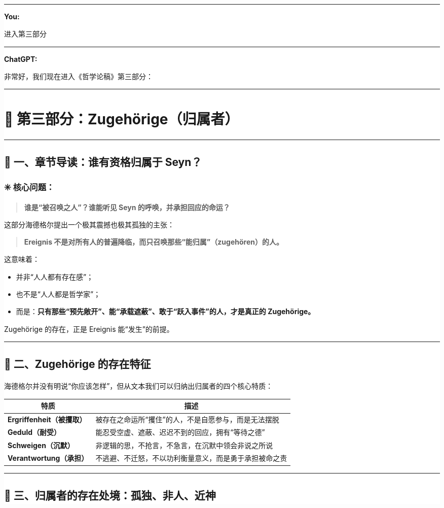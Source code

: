 * * *

**You:**

进入第三部分

* * *

**ChatGPT:**

非常好，我们现在进入《哲学论稿》第三部分：

* * *

🧭 第三部分：**Zugehörige（归属者）**
===========================

* * *

📖 一、章节导读：谁有资格归属于 Seyn？
-----------------------

### ✳️ 核心问题：

> **谁是“被召唤之人”？谁能听见 Seyn 的呼唤，并承担回应的命运？**

这部分海德格尔提出一个极其震撼也极其孤独的主张：

> **Ereignis 不是对所有人的普遍降临，而只召唤那些“能归属”（zugehören）的人。**

这意味着：

* 并非“人人都有存在感”；
  
* 也不是“人人都是哲学家”；
  
* 而是：**只有那些“预先敞开”、能“承载遮蔽”、敢于“跃入事件”的人，才是真正的 Zugehörige。**
  

Zugehörige 的存在，正是 Ereignis 能“发生”的前提。

* * *

🧠 二、Zugehörige 的存在特征
---------------------

海德格尔并没有明说“你应该怎样”，但从文本我们可以归纳出归属者的四个核心特质：

| 特质 | 描述 |
| --- | --- |
| **Ergriffenheit（被攫取）** | 被存在之命运所“攫住”的人，不是自愿参与，而是无法摆脱 |
| **Geduld（耐受）** | 能忍受空虚、遮蔽、迟迟不到的回应，拥有“等待之德” |
| **Schweigen（沉默）** | 非逻辑的思，不抢言，不急言，在沉默中领会非说之所说 |
| **Verantwortung（承担）** | 不逃避、不迁怒，不以功利衡量意义，而是勇于承担被命之责 |

* * *

🌌 三、归属者的存在处境：孤独、非人、近神
----------------------
